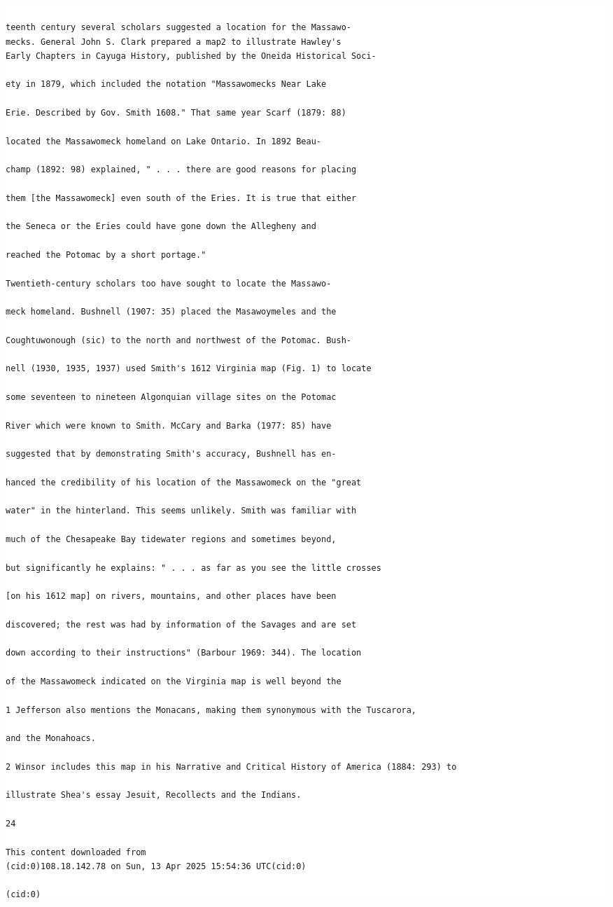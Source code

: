  ~~~~~~~~~~ ~~~~~~~~~~~~~~~~~ I~~~~~~~~~~~~~~~P

 teenth century several scholars suggested a location for the Massawo-
 mecks. General John S. Clark prepared a map2 to illustrate Hawley's
 Early Chapters in Cayuga History, published by the Oneida Historical Soci-

 ety in 1879, which included the notation "Massawomecks Near Lake

 Erie. Described by Gov. Smith 1608." That same year Scarf (1879: 88)

 located the Massawomeck homeland on Lake Ontario. In 1892 Beau-

 champ (1892: 98) explained, " . . . there are good reasons for placing

 them [the Massawomeck] even south of the Eries. It is true that either

 the Seneca or the Eries could have gone down the Allegheny and

 reached the Potomac by a short portage."

 Twentieth-century scholars too have sought to locate the Massawo-

 meck homeland. Bushnell (1907: 35) placed the Masawoymeles and the

 Coughtuwonough (sic) to the north and northwest of the Potomac. Bush-

 nell (1930, 1935, 1937) used Smith's 1612 Virginia map (Fig. 1) to locate

 some seventeen to nineteen Algonquian village sites on the Potomac

 River which were known to Smith. McCary and Barka (1977: 85) have

 suggested that by demonstrating Smith's accuracy, Bushnell has en-

 hanced the credibility of his location of the Massawomeck on the "great

 water" in the hinterland. This seems unlikely. Smith was familiar with

 much of the Chesapeake Bay tidewater regions and sometimes beyond,

 but significantly he explains: " . . . as far as you see the little crosses

 [on his 1612 map] on rivers, mountains, and other places have been

 discovered; the rest was had by information of the Savages and are set

 down according to their instructions" (Barbour 1969: 344). The location

 of the Massawomeck indicated on the Virginia map is well beyond the

 1 Jefferson also mentions the Monacans, making them synonymous with the Tuscarora,

 and the Monahoacs.

 2 Winsor includes this map in his Narrative and Critical History of America (1884: 293) to

 illustrate Shea's essay Jesuit, Recollects and the Indians.

 24

This content downloaded from 
(cid:0)108.18.142.78 on Sun, 13 Apr 2025 15:54:36 UTC(cid:0)

(cid:0) 
 ~~~~~~~~~~